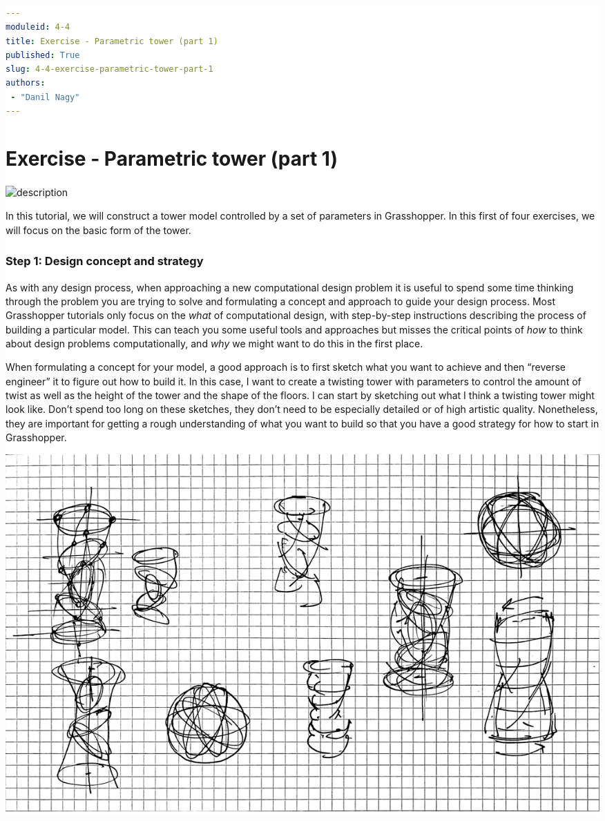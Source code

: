 ```yaml
---
moduleid: 4-4
title: Exercise - Parametric tower (part 1)
published: True
slug: 4-4-exercise-parametric-tower-part-1
authors:
 - "Danil Nagy"
---
```


# Exercise - Parametric tower (part 1)

![description](images/4-4-1.gif)

In this tutorial, we will construct a tower model controlled by a set of parameters in Grasshopper. In this first of four exercises, we will focus on the basic form of the tower.

### Step 1: Design concept and strategy

As with any design process, when approaching a new computational design problem it is useful to spend some time thinking through the problem you are trying to solve and formulating a concept and approach to guide your design process. Most Grasshopper tutorials only focus on the _what_ of computational design, with step-by-step instructions describing the process of building a particular model. This can teach you some useful tools and approaches but misses the critical points of _how_ to think about design problems computationally, and _why_ we might want to do this in the first place.

When formulating a concept for your model, a good approach is to first sketch what you want to achieve and then “reverse engineer” it to figure out how to build it. In this case, I want to create a twisting tower with parameters to control the amount of twist as well as the height of the tower and the shape of the floors. I can start by sketching out what I think a twisting tower might look like. Don’t spend too long on these sketches, they don’t need to be especially detailed or of high artistic quality. Nonetheless, they are important for getting a rough understanding of what you want to build so that you have a good strategy for how to start in Grasshopper.

![description](images/4-4-2.png)
